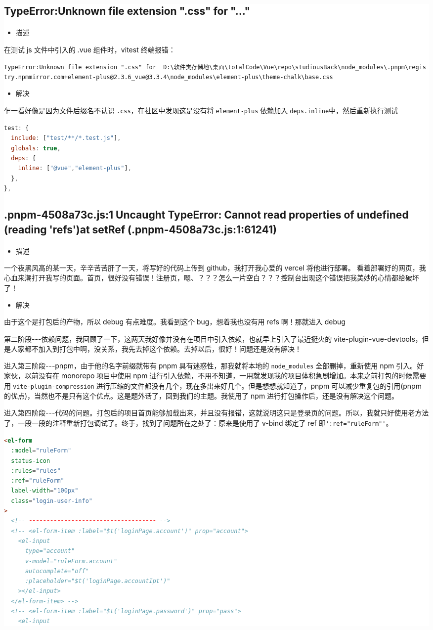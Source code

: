 ## TypeError:Unknown file extension ".css" for "..."

- 描述

在测试 js 文件中引入的 .vue 组件时，vitest 终端报错：

```text
TypeError:Unknown file extension ".css" for  D:\软件类存储地\桌面\totalCode\Vue\repo\studiousBack\node_modules\.pnpm\registry.npmmirror.com+element-plus@2.3.6_vue@3.3.4\node_modules\element-plus\theme-chalk\base.css
```

- 解决

乍一看好像是因为文件后缀名不认识 `.css`，在社区中发现这是没有将 `element-plus` 依赖加入 `deps.inline`中，然后重新执行测试

```js
test: {
  include: ["test/**/*.test.js"],
  globals: true,
  deps: {
    inline: ["@vue","element-plus"],
  },
},
```

## .pnpm-4508a73c.js:1 Uncaught TypeError: Cannot read properties of undefined (reading 'refs')at setRef (.pnpm-4508a73c.js:1:61241)

- 描述

一个夜黑风高的某一天，辛辛苦苦肝了一天，将写好的代码上传到 github，我打开我心爱的 vercel 将他进行部署。
看着部署好的网页，我心血来潮打开我写的页面。首页，很好没有错误！注册页，嗯、？？？怎么一片空白？？？控制台出现这个错误把我美妙的心情都给破坏了！

- 解决

由于这个是打包后的产物，所以 debug 有点难度。我看到这个 bug，想着我也没有用 refs 啊！那就进入 debug

第二阶段---依赖问题，我回顾了一下，这两天我好像并没有在项目中引入依赖，也就早上引入了最近挺火的 vite-plugin-vue-devtools，但是人家都不加入到打包中啊，没关系，我先去掉这个依赖。去掉以后，很好！问题还是没有解决！

进入第三阶段---pnpm，由于他的名字前缀就带有 pnpm 具有迷惑性，那我就将本地的 `node_modules` 全部删掉，重新使用 npm 引入。好家伙，以前没有在 monorepo 项目中使用 npm 进行引入依赖，不用不知道，一用就发现我的项目体积急剧增加。本来之前打包的时候需要用 `vite-plugin-compression` 进行压缩的文件都没有几个，现在多出来好几个。但是想想就知道了，pnpm 可以减少重复包的引用(pnpm 的优点)，当然也不是只有这个优点。这是题外话了，回到我们的主题。我使用了 npm 进行打包操作后，还是没有解决这个问题。

进入第四阶段---代码的问题。打包后的项目首页能够加载出来，并且没有报错，这就说明这只是登录页的问题。所以，我就只好使用老方法了，一段一段的注释重新打包调试了。终于，找到了问题所在之处了：原来是使用了 v-bind 绑定了 ref 即`':ref="ruleForm"'`。

```html
<el-form
  :model="ruleForm"
  status-icon
  :rules="rules"
  :ref="ruleForm"
  label-width="100px"
  class="login-user-info"
>
  <!-- ------------------------------------ -->
  <!-- <el-form-item :label="$t('loginPage.account')" prop="account">
    <el-input
      type="account"
      v-model="ruleForm.account"
      autocomplete="off"
      :placeholder="$t('loginPage.accountIpt')"
    ></el-input>
  </el-form-item> -->
  <!-- <el-form-item :label="$t('loginPage.password')" prop="pass">
    <el-input
```